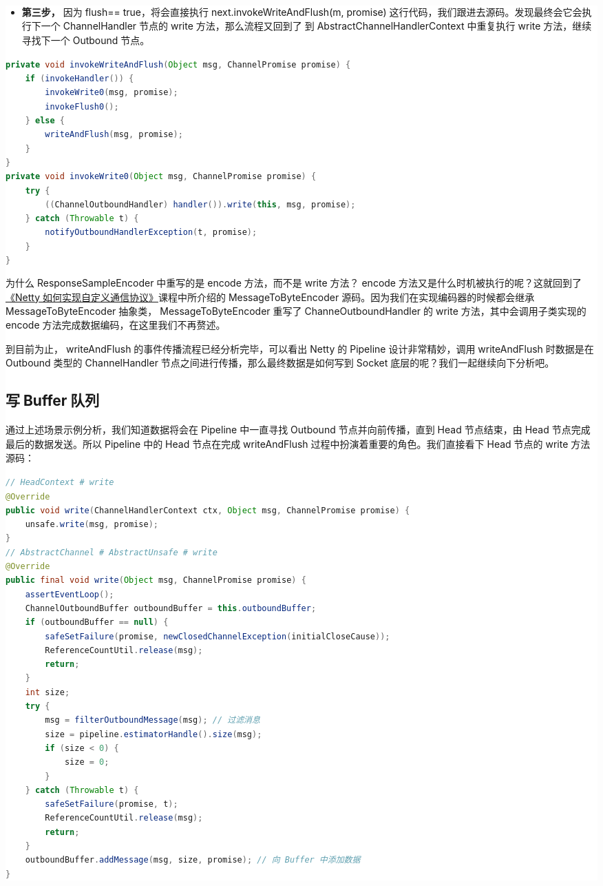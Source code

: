 - **第三步，** 因为 flush== true，将会直接执行 next.invokeWriteAndFlush(m, promise) 这行代码，我们跟进去源码。发现最终会它会执行下一个 ChannelHandler 节点的 write 方法，那么流程又回到了 到 AbstractChannelHandlerContext 中重复执行 write 方法，继续寻找下一个 Outbound 节点。

```java
private void invokeWriteAndFlush(Object msg, ChannelPromise promise) {
    if (invokeHandler()) {
        invokeWrite0(msg, promise);
        invokeFlush0();
    } else {
        writeAndFlush(msg, promise);
    }
}
private void invokeWrite0(Object msg, ChannelPromise promise) {
    try {
        ((ChannelOutboundHandler) handler()).write(this, msg, promise);
    } catch (Throwable t) {
        notifyOutboundHandlerException(t, promise);
    }
}
```

为什么 ResponseSampleEncoder 中重写的是 encode 方法，而不是 write 方法？ encode 方法又是什么时机被执行的呢？这就回到了[《Netty 如何实现自定义通信协议》](../第07讲)课程中所介绍的 MessageToByteEncoder 源码。因为我们在实现编码器的时候都会继承 MessageToByteEncoder 抽象类， MessageToByteEncoder 重写了 ChanneOutboundHandler 的 write 方法，其中会调用子类实现的 encode 方法完成数据编码，在这里我们不再赘述。

到目前为止， writeAndFlush 的事件传播流程已经分析完毕，可以看出 Netty 的 Pipeline 设计非常精妙，调用 writeAndFlush 时数据是在 Outbound 类型的 ChannelHandler 节点之间进行传播，那么最终数据是如何写到 Socket 底层的呢？我们一起继续向下分析吧。

## 写 Buffer 队列

通过上述场景示例分析，我们知道数据将会在 Pipeline 中一直寻找 Outbound 节点并向前传播，直到 Head 节点结束，由 Head 节点完成最后的数据发送。所以 Pipeline 中的 Head 节点在完成 writeAndFlush 过程中扮演着重要的角色。我们直接看下 Head 节点的 write 方法源码：

```java
// HeadContext # write
@Override
public void write(ChannelHandlerContext ctx, Object msg, ChannelPromise promise) {
    unsafe.write(msg, promise);
}
// AbstractChannel # AbstractUnsafe # write
@Override
public final void write(Object msg, ChannelPromise promise) {
    assertEventLoop();
    ChannelOutboundBuffer outboundBuffer = this.outboundBuffer;
    if (outboundBuffer == null) {
        safeSetFailure(promise, newClosedChannelException(initialCloseCause));
        ReferenceCountUtil.release(msg);
        return;
    }
    int size;
    try {
        msg = filterOutboundMessage(msg); // 过滤消息
        size = pipeline.estimatorHandle().size(msg);
        if (size < 0) {
            size = 0;
        }
    } catch (Throwable t) {
        safeSetFailure(promise, t);
        ReferenceCountUtil.release(msg);
        return;
    }
    outboundBuffer.addMessage(msg, size, promise); // 向 Buffer 中添加数据
}
```
